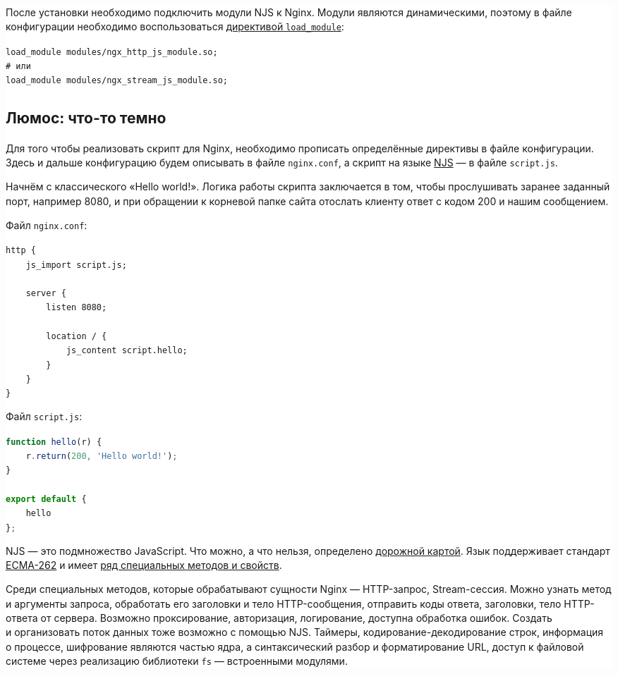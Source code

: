 После установки необходимо подключить модули NJS к Nginx. Модули являются динамическими, поэтому в файле конфигурации необходимо воспользоваться [директивой `load_module`](https://nginx.org/ru/docs/ngx_core_module.html#load_module "load_module"):

```
load_module modules/ngx_http_js_module.so;
# или
load_module modules/ngx_stream_js_module.so;
```

## Люмос: что-то темно

Для того чтобы реализовать скрипт для Nginx, необходимо прописать определённые директивы в файле конфигурации. Здесь и дальше конфигурацию будем описывать в файле `nginx.conf`, а скрипт на языке [NJS](https://nginx.org/ru/docs/njs/index.html) — в файле `script.js`.

Начнём с классического «Hello world!». Логика работы скрипта заключается в том, чтобы прослушивать заранее заданный порт, например 8080, и при обращении к корневой папке сайта отослать клиенту ответ с кодом 200 и нашим сообщением.

Файл `nginx.conf`:

```
http {
    js_import script.js;

    server {
        listen 8080;

        location / {
            js_content script.hello;
        }
    }
}
```

Файл `script.js`:

```js
function hello(r) {
    r.return(200, 'Hello world!');
}

export default {
    hello
};
```

NJS — это подмножество JavaScript. Что можно, а что нельзя, определено [дорожной картой](https://nginx.org/ru/docs/njs/compatibility.html). Язык поддерживает стандарт [ECMA-262](https://www.ecma-international.org/ecma-262/) и имеет [ряд специальных методов и свойств](https://nginx.org/en/docs/njs/reference.html).

Среди специальных методов, которые обрабатывают сущности Nginx — HTTP-запрос, Stream-сессия. Можно узнать метод и аргументы запроса, обработать его заголовки и тело HTTP-сообщения, отправить коды ответа, заголовки, тело HTTP-ответа от сервера. Возможно проксирование, авторизация, логирование, доступна обработка ошибок. Создать и организовать поток данных тоже возможно с помощью NJS. Таймеры, кодирование-декодирование строк, информация о процессе, шифрование являются частью ядра, а синтаксический разбор и форматирование URL, доступ к файловой системе через реализацию библиотеки `fs` — встроенными модулями.
